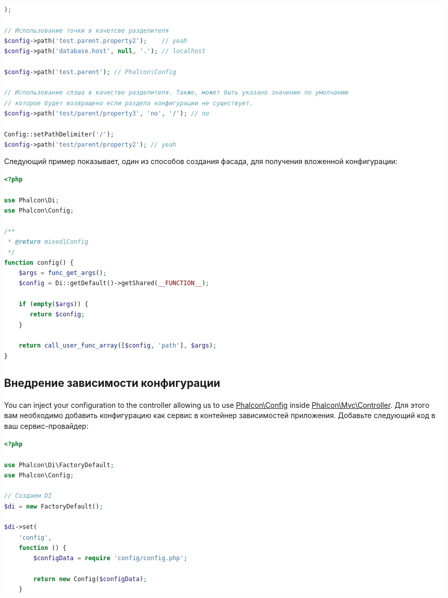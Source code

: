 ```php
);

// Использование точки в качетсве разделителя
$config->path('test.parent.property2');    // yeah
$config->path('database.host', null, '.'); // localhost

$config->path('test.parent'); // Phalcon\Config

// Использование слэша в качестве разделителя. Также, может быть указано значение по умолчанию
// которое будет возвращено если раздела конфигурации не существует.
$config->path('test/parent/property3', 'no', '/'); // no

Config::setPathDelimiter('/');
$config->path('test/parent/property2'); // yeah
```

Следующий пример показывает, один из способов создания фасада, для получения вложенной конфигурации:

```php
<?php

use Phalcon\Di;
use Phalcon\Config;

/**
 * @return mixed|Config
 */
function config() {
    $args = func_get_args();
    $config = Di::getDefault()->getShared(__FUNCTION__);

    if (empty($args)) {
       return $config;
    }

    return call_user_func_array([$config, 'path'], $args);
}
```

<a name='injecting-into-di'></a>

## Внедрение зависимости конфигурации

You can inject your configuration to the controller allowing us to use [Phalcon\Config](api/Phalcon_Config) inside [Phalcon\Mvc\Controller](api/Phalcon_Mvc_Controller). Для этого вам необходимо добавить конфигурацию как сервис в контейнер зависимостей приложения. Добавьте следующий код в ваш сервис-провайдер:

```php
<?php

use Phalcon\Di\FactoryDefault;
use Phalcon\Config;

// Создаем DI
$di = new FactoryDefault();

$di->set(
    'config',
    function () {
        $configData = require 'config/config.php';

        return new Config($configData);
    }
```